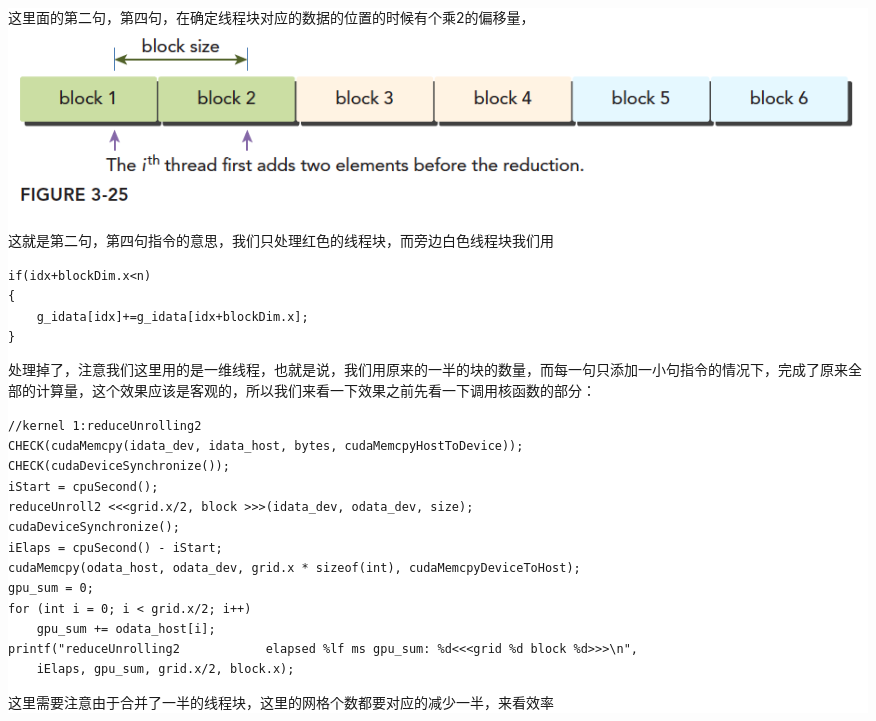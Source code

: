 

这里面的第二句，第四句，在确定线程块对应的数据的位置的时候有个乘2的偏移量，
![img](imgs/1-20220325105142864.png)

这就是第二句，第四句指令的意思，我们只处理红色的线程块，而旁边白色线程块我们用

```
if(idx+blockDim.x<n)
{
    g_idata[idx]+=g_idata[idx+blockDim.x];
}
```



处理掉了，注意我们这里用的是一维线程，也就是说，我们用原来的一半的块的数量，而每一句只添加一小句指令的情况下，完成了原来全部的计算量，这个效果应该是客观的，所以我们来看一下效果之前先看一下调用核函数的部分：

```
//kernel 1:reduceUnrolling2
CHECK(cudaMemcpy(idata_dev, idata_host, bytes, cudaMemcpyHostToDevice));
CHECK(cudaDeviceSynchronize());
iStart = cpuSecond();
reduceUnroll2 <<<grid.x/2, block >>>(idata_dev, odata_dev, size);
cudaDeviceSynchronize();
iElaps = cpuSecond() - iStart;
cudaMemcpy(odata_host, odata_dev, grid.x * sizeof(int), cudaMemcpyDeviceToHost);
gpu_sum = 0;
for (int i = 0; i < grid.x/2; i++)
    gpu_sum += odata_host[i];
printf("reduceUnrolling2            elapsed %lf ms gpu_sum: %d<<<grid %d block %d>>>\n",
    iElaps, gpu_sum, grid.x/2, block.x);
```



这里需要注意由于合并了一半的线程块，这里的网格个数都要对应的减少一半，来看效率